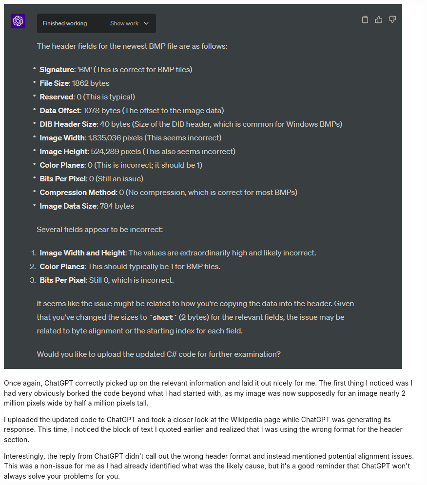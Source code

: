 ![Snippet #4](/assets/img/ai-assisted-coding/bmp-debugging-4.png)

Once again, ChatGPT correctly picked up on the relevant information and laid
it out nicely for me. The first thing I noticed was I had very obviously borked
the code beyond what I had started with, as my image was now supposedly for an
image nearly 2 million pixels wide by half a million pixels tall.

I uploaded the updated code to ChatGPT and took a closer look at the Wikipedia
page while ChatGPT was generating its response. This time, I noticed the block
of text I quoted earlier and realized that I was using the wrong format for the
header section.

Interestingly, the reply from ChatGPT didn't call out the wrong header format
and instead mentioned potential alignment issues. This was a non-issue for me
as I had already identified what was the likely cause, but it's a good reminder
that ChatGPT won't always solve your problems for you.
